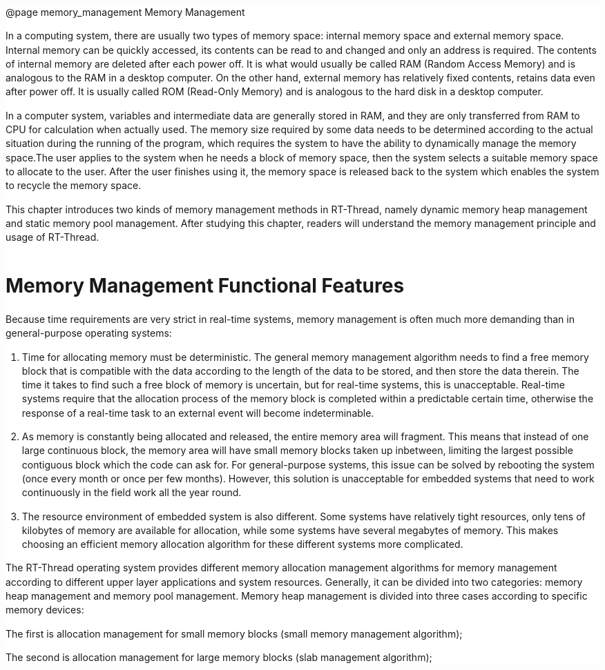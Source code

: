 @page memory_management Memory Management

In a computing system, there are usually two types of memory space: internal memory space and external memory space. Internal memory can be quickly accessed, its contents can be read to and changed and only an address is required. The contents of internal memory are deleted after each power off. It is what would usually be called RAM (Random Access Memory) and is analogous to the RAM in a desktop computer. On the other hand, external memory has relatively fixed contents, retains data even after power off. It is usually called ROM (Read-Only Memory) and is analogous to the hard disk in a desktop computer.

In a computer system, variables and intermediate data are generally stored in RAM, and they are only transferred from RAM to CPU for calculation when actually used. The memory size required by some data needs to be determined according to the actual situation during the running of the program, which requires the system to have the ability to dynamically manage the memory space.The user applies to the system when he needs a block of memory space, then the system selects a suitable memory space to allocate to the user. After the user finishes using it, the memory space is released back to the system which enables the system to recycle the memory space.

This chapter introduces two kinds of memory management methods in RT-Thread, namely dynamic memory heap management and static memory pool management. After studying this chapter, readers will understand the memory management principle and usage of RT-Thread.

# Memory Management Functional Features

Because time requirements are very strict in real-time systems, memory management is often much more demanding than in general-purpose operating systems:

1) Time for allocating memory must be deterministic. The general memory management algorithm needs to find a free memory block that is compatible with the data according to the length of the data to be stored, and then store the data therein. The time it takes to find such a free block of memory is uncertain, but for real-time systems, this is unacceptable. Real-time systems require that the allocation process of the memory block is completed within a predictable certain time, otherwise the response of a real-time task to an external event will become indeterminable.

2) As memory is constantly being allocated and released, the entire memory area will fragment. This means that instead of one large continuous block, the memory area will have small memory blocks taken up inbetween, limiting the largest possible contiguous block which the code can ask for. For general-purpose systems, this issue can be solved by rebooting the system (once every month or once per few months). However, this solution is unacceptable for embedded systems that need to work continuously in the field work all the year round.

3) The resource environment of embedded system is also different. Some systems have relatively tight resources, only tens of kilobytes of memory are available for allocation, while some systems have several megabytes of memory. This makes choosing an efficient memory allocation algorithm for these different systems more complicated.

The RT-Thread operating system provides different memory allocation management algorithms for memory management according to different upper layer applications and system resources. Generally, it can be divided into two categories: memory heap management and memory pool management. Memory heap management is divided into three cases according to specific memory devices:

The first is allocation management for small memory blocks (small memory management algorithm);

The second is allocation management for large memory blocks (slab management algorithm);
